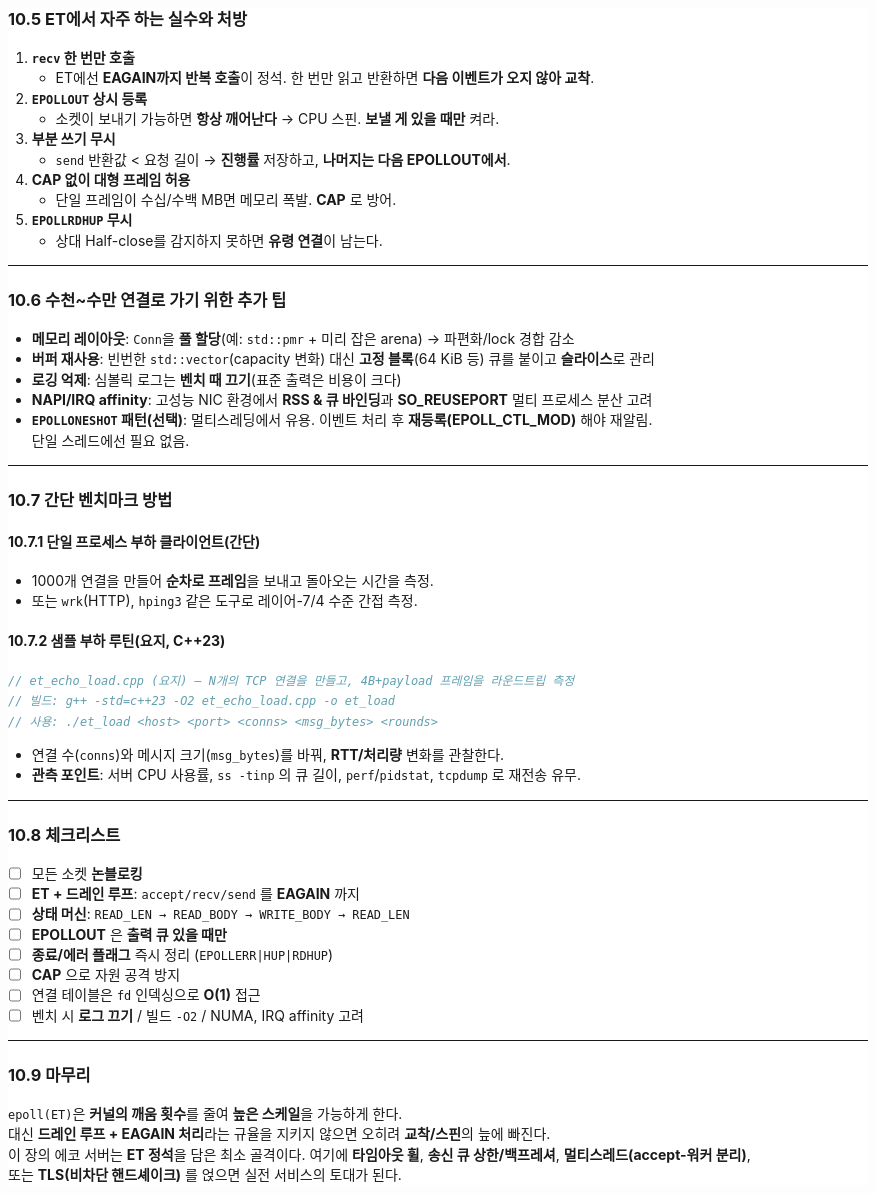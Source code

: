 
### 10.5 ET에서 자주 하는 실수와 처방

1) **`recv` 한 번만 호출**  
   - ET에선 **EAGAIN까지 반복 호출**이 정석. 한 번만 읽고 반환하면 **다음 이벤트가 오지 않아 교착**.
2) **`EPOLLOUT` 상시 등록**  
   - 소켓이 보내기 가능하면 **항상 깨어난다** → CPU 스핀. **보낼 게 있을 때만** 켜라.
3) **부분 쓰기 무시**  
   - `send` 반환값 < 요청 길이 → **진행률** 저장하고, **나머지는 다음 EPOLLOUT에서**.
4) **CAP 없이 대형 프레임 허용**  
   - 단일 프레임이 수십/수백 MB면 메모리 폭발. **CAP** 로 방어.
5) **`EPOLLRDHUP` 무시**  
   - 상대 Half-close를 감지하지 못하면 **유령 연결**이 남는다.

---

### 10.6 수천~수만 연결로 가기 위한 추가 팁

- **메모리 레이아웃**: `Conn`을 **풀 할당**(예: `std::pmr` + 미리 잡은 arena) → 파편화/lock 경합 감소
- **버퍼 재사용**: 빈번한 `std::vector`(capacity 변화) 대신 **고정 블록**(64 KiB 등) 큐를 붙이고 **슬라이스**로 관리
- **로깅 억제**: 심볼릭 로그는 **벤치 때 끄기**(표준 출력은 비용이 크다)
- **NAPI/IRQ affinity**: 고성능 NIC 환경에서 **RSS & 큐 바인딩**과 **SO_REUSEPORT** 멀티 프로세스 분산 고려
- **`EPOLLONESHOT` 패턴(선택)**: 멀티스레딩에서 유용. 이벤트 처리 후 **재등록(EPOLL_CTL_MOD)** 해야 재알림.  
  단일 스레드에선 필요 없음.

---

### 10.7 간단 벤치마크 방법

#### 10.7.1 단일 프로세스 부하 클라이언트(간단)
- 1000개 연결을 만들어 **순차로 프레임**을 보내고 돌아오는 시간을 측정.  
- 또는 `wrk`(HTTP), `hping3` 같은 도구로 레이어-7/4 수준 간접 측정.

#### 10.7.2 샘플 부하 루틴(요지, C++23)
```cpp
// et_echo_load.cpp (요지) — N개의 TCP 연결을 만들고, 4B+payload 프레임을 라운드트립 측정
// 빌드: g++ -std=c++23 -O2 et_echo_load.cpp -o et_load
// 사용: ./et_load <host> <port> <conns> <msg_bytes> <rounds>
```
- 연결 수(`conns`)와 메시지 크기(`msg_bytes`)를 바꿔, **RTT/처리량** 변화를 관찰한다.
- **관측 포인트**: 서버 CPU 사용률, `ss -tinp` 의 큐 길이, `perf`/`pidstat`, `tcpdump` 로 재전송 유무.

---

### 10.8 체크리스트

- [ ] 모든 소켓 **논블로킹**  
- [ ] **ET + 드레인 루프**: `accept/recv/send` 를 **EAGAIN** 까지  
- [ ] **상태 머신**: `READ_LEN → READ_BODY → WRITE_BODY → READ_LEN`  
- [ ] **EPOLLOUT** 은 **출력 큐 있을 때만**  
- [ ] **종료/에러 플래그** 즉시 정리 (`EPOLLERR|HUP|RDHUP`)  
- [ ] **CAP** 으로 자원 공격 방지  
- [ ] 연결 테이블은 `fd` 인덱싱으로 **O(1)** 접근  
- [ ] 벤치 시 **로그 끄기** / 빌드 `-O2` / NUMA, IRQ affinity 고려

---

### 10.9 마무리

`epoll(ET)`은 **커널의 깨움 횟수**를 줄여 **높은 스케일**을 가능하게 한다.  
대신 **드레인 루프 + EAGAIN 처리**라는 규율을 지키지 않으면 오히려 **교착/스핀**의 늪에 빠진다.  
이 장의 에코 서버는 **ET 정석**을 담은 최소 골격이다. 여기에 **타임아웃 휠**, **송신 큐 상한/백프레셔**, **멀티스레드(accept-워커 분리)**,  
또는 **TLS(비차단 핸드셰이크)** 를 얹으면 실전 서비스의 토대가 된다.
